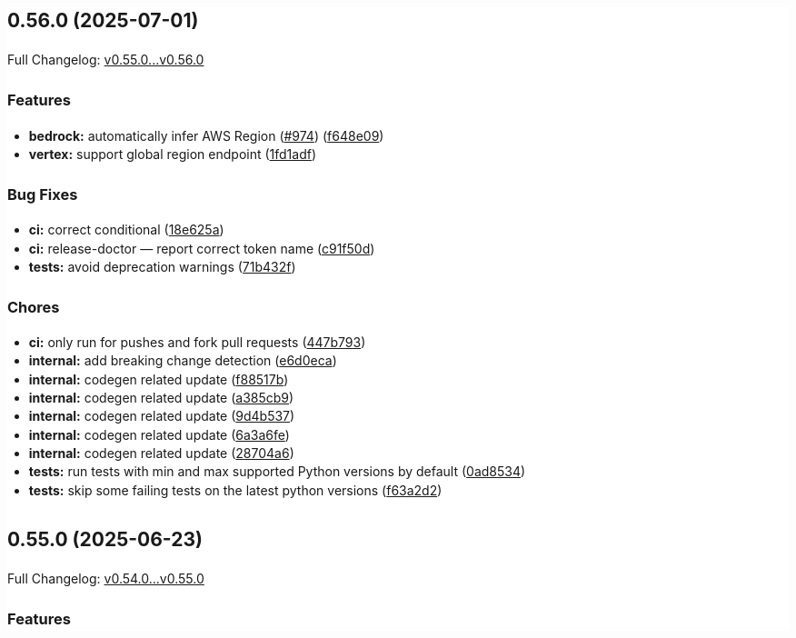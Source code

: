 ## 0.56.0 (2025-07-01)

Full Changelog: [v0.55.0...v0.56.0](https://github.com/anthropics/anthropic-sdk-python/compare/v0.55.0...v0.56.0)

### Features

* **bedrock:** automatically infer AWS Region ([#974](https://github.com/anthropics/anthropic-sdk-python/issues/974)) ([f648e09](https://github.com/anthropics/anthropic-sdk-python/commit/f648e09c43ea227a7a388cbdd21e8ddb762963e4))
* **vertex:** support global region endpoint ([1fd1adf](https://github.com/anthropics/anthropic-sdk-python/commit/1fd1adf736e4e5a3e16819c052903dfe4a436132))


### Bug Fixes

* **ci:** correct conditional ([18e625a](https://github.com/anthropics/anthropic-sdk-python/commit/18e625a1a6de15ff7729149c19b8c22191ed8622))
* **ci:** release-doctor — report correct token name ([c91f50d](https://github.com/anthropics/anthropic-sdk-python/commit/c91f50dbd7057ea465b9d71795488cdae8c1a13a))
* **tests:** avoid deprecation warnings ([71b432f](https://github.com/anthropics/anthropic-sdk-python/commit/71b432f2d22d72f6763d7042677cb43122302ded))


### Chores

* **ci:** only run for pushes and fork pull requests ([447b793](https://github.com/anthropics/anthropic-sdk-python/commit/447b793baf8ba4df63a8fcfcd870a85dd2d07f07))
* **internal:** add breaking change detection ([e6d0eca](https://github.com/anthropics/anthropic-sdk-python/commit/e6d0eca3fc5c918b56e42fbe46fcf9bedd26ca4d))
* **internal:** codegen related update ([f88517b](https://github.com/anthropics/anthropic-sdk-python/commit/f88517bfb56969674b82193b788d2043806e5a39))
* **internal:** codegen related update ([a385cb9](https://github.com/anthropics/anthropic-sdk-python/commit/a385cb9270f8214907ce1f4923e16537ac10cdab))
* **internal:** codegen related update ([9d4b537](https://github.com/anthropics/anthropic-sdk-python/commit/9d4b537be3e248f2ce0d98721f9bbbdc32b75575))
* **internal:** codegen related update ([6a3a6fe](https://github.com/anthropics/anthropic-sdk-python/commit/6a3a6fe3743ee448a83f294d394c5bf9b214176f))
* **internal:** codegen related update ([28704a6](https://github.com/anthropics/anthropic-sdk-python/commit/28704a63eb20f6ed78f13b424190cac14aca8a0f))
* **tests:** run tests with min and max supported Python versions by default ([0ad8534](https://github.com/anthropics/anthropic-sdk-python/commit/0ad85343fbe4d2934aa826fde36c7927f7b57803))
* **tests:** skip some failing tests on the latest python versions ([f63a2d2](https://github.com/anthropics/anthropic-sdk-python/commit/f63a2d29d5c56175078eaf5c67a142aec0937174))

## 0.55.0 (2025-06-23)

Full Changelog: [v0.54.0...v0.55.0](https://github.com/anthropics/anthropic-sdk-python/compare/v0.54.0...v0.55.0)

### Features
